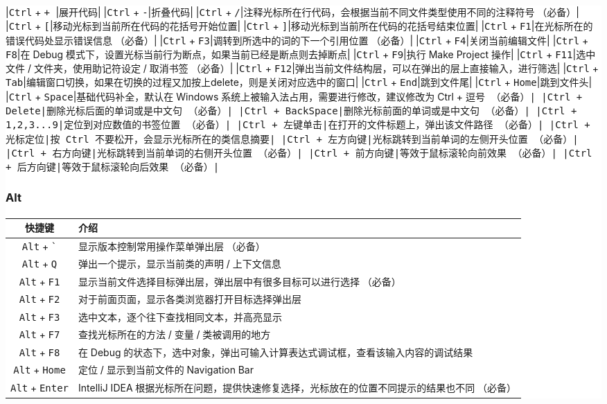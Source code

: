 |<kbd>Ctrl</kbd> + <kbd> + </kbd>|展开代码|
|<kbd>Ctrl</kbd> + <kbd> -</kbd>|折叠代码|
|<kbd>Ctrl</kbd> + <kbd> /</kbd>|注释光标所在行代码，会根据当前不同文件类型使用不同的注释符号 （必备）|
|<kbd>Ctrl</kbd> + <kbd> [</kbd>|移动光标到当前所在代码的花括号开始位置|
|<kbd>Ctrl</kbd> + <kbd> ]</kbd>|移动光标到当前所在代码的花括号结束位置|
|<kbd>Ctrl</kbd> + <kbd> F1</kbd>|在光标所在的错误代码处显示错误信息 （必备）|
|<kbd>Ctrl</kbd> + <kbd> F3</kbd>|调转到所选中的词的下一个引用位置 （必备）|
|<kbd>Ctrl</kbd> + <kbd> F4</kbd>|关闭当前编辑文件|
|<kbd>Ctrl</kbd> + <kbd> F8</kbd>|在 Debug 模式下，设置光标当前行为断点，如果当前已经是断点则去掉断点|
|<kbd>Ctrl</kbd> + <kbd> F9</kbd>|执行 Make Project 操作|
|<kbd>Ctrl</kbd> + <kbd> F11</kbd>|选中文件 / 文件夹，使用助记符设定 / 取消书签 （必备）|
|<kbd>Ctrl</kbd> + <kbd> F12</kbd>|弹出当前文件结构层，可以在弹出的层上直接输入，进行筛选|
|<kbd>Ctrl</kbd> + <kbd> Tab</kbd>|编辑窗口切换，如果在切换的过程又加按上delete，则是关闭对应选中的窗口|
|<kbd>Ctrl</kbd> + <kbd> End</kbd>|跳到文件尾|
|<kbd>Ctrl</kbd> + <kbd> Home</kbd>|跳到文件头|
|<kbd>Ctrl</kbd> + <kbd> Space</kbd>|基础代码补全，默认在 Windows 系统上被输入法占用，需要进行修改，建议修改为 Ctrl + <kbd> 逗号 （必备）|
|<kbd>Ctrl</kbd> + <kbd> Delete</kbd>|删除光标后面的单词或是中文句 （必备）|
|<kbd>Ctrl</kbd> + <kbd> BackSpace</kbd>|删除光标前面的单词或是中文句 （必备）|
|<kbd>Ctrl</kbd> + <kbd> 1,2,3...9</kbd>|定位到对应数值的书签位置 （必备）|
|<kbd>Ctrl</kbd> + <kbd> 左键单击</kbd>|在打开的文件标题上，弹出该文件路径 （必备）|
|<kbd>Ctrl</kbd> + <kbd> 光标定位</kbd>|按 Ctrl 不要松开，会显示光标所在的类信息摘要|
|<kbd>Ctrl</kbd> + <kbd> 左方向键</kbd>|光标跳转到当前单词的左侧开头位置 （必备）|
|<kbd>Ctrl</kbd> + <kbd> 右方向键</kbd>|光标跳转到当前单词的右侧开头位置 （必备）|
|<kbd>Ctrl</kbd> + <kbd> 前方向键</kbd>|等效于鼠标滚轮向前效果 （必备）|
|<kbd>Ctrl</kbd> + <kbd> 后方向键</kbd>|等效于鼠标滚轮向后效果 （必备）|
  
  
### Alt


|快捷键|介绍|
|:----:|:----|
|<kbd>Alt</kbd> + <kbd>`</kbd>|显示版本控制常用操作菜单弹出层 （必备）|
|<kbd>Alt</kbd> + <kbd>Q</kbd>|弹出一个提示，显示当前类的声明 / 上下文信息|
|<kbd>Alt</kbd> + <kbd>F1</kbd>|显示当前文件选择目标弹出层，弹出层中有很多目标可以进行选择 （必备）
|<kbd>Alt</kbd> + <kbd>F2</kbd>|对于前面页面，显示各类浏览器打开目标选择弹出层|
|<kbd>Alt</kbd> + <kbd>F3</kbd>|选中文本，逐个往下查找相同文本，并高亮显示|
|<kbd>Alt</kbd> + <kbd>F7</kbd>|查找光标所在的方法 / 变量 / 类被调用的地方|
|<kbd>Alt</kbd> + <kbd>F8</kbd>|在 Debug 的状态下，选中对象，弹出可输入计算表达式调试框，查看该输入内容的调试结果|
|<kbd>Alt</kbd> + <kbd>Home</kbd>|定位 / 显示到当前文件的 Navigation Bar|
|<kbd>Alt</kbd> + <kbd>Enter</kbd>|IntelliJ IDEA 根据光标所在问题，提供快速修复选择，光标放在的位置不同提示的结果也不同 （必备）|
